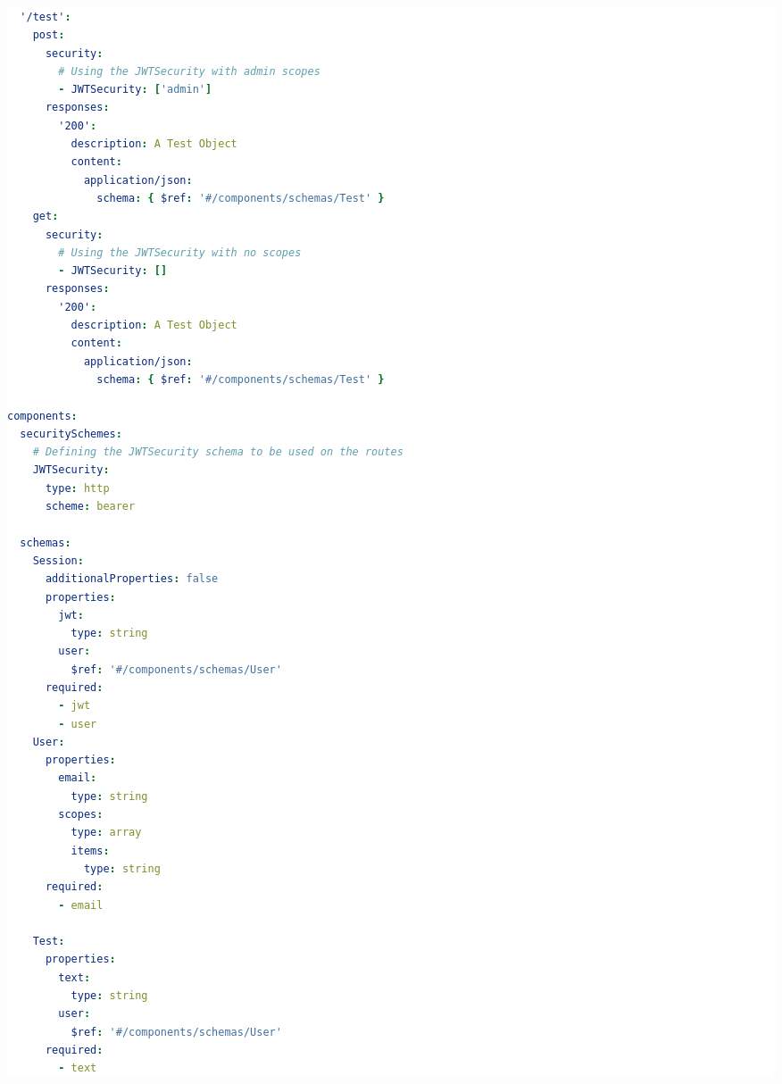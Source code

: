 ```yaml
  '/test':
    post:
      security:
        # Using the JWTSecurity with admin scopes
        - JWTSecurity: ['admin']
      responses:
        '200':
          description: A Test Object
          content:
            application/json:
              schema: { $ref: '#/components/schemas/Test' }
    get:
      security:
        # Using the JWTSecurity with no scopes
        - JWTSecurity: []
      responses:
        '200':
          description: A Test Object
          content:
            application/json:
              schema: { $ref: '#/components/schemas/Test' }

components:
  securitySchemes:
    # Defining the JWTSecurity schema to be used on the routes
    JWTSecurity:
      type: http
      scheme: bearer

  schemas:
    Session:
      additionalProperties: false
      properties:
        jwt:
          type: string
        user:
          $ref: '#/components/schemas/User'
      required:
        - jwt
        - user
    User:
      properties:
        email:
          type: string
        scopes:
          type: array
          items:
            type: string
      required:
        - email

    Test:
      properties:
        text:
          type: string
        user:
          $ref: '#/components/schemas/User'
      required:
        - text
```
